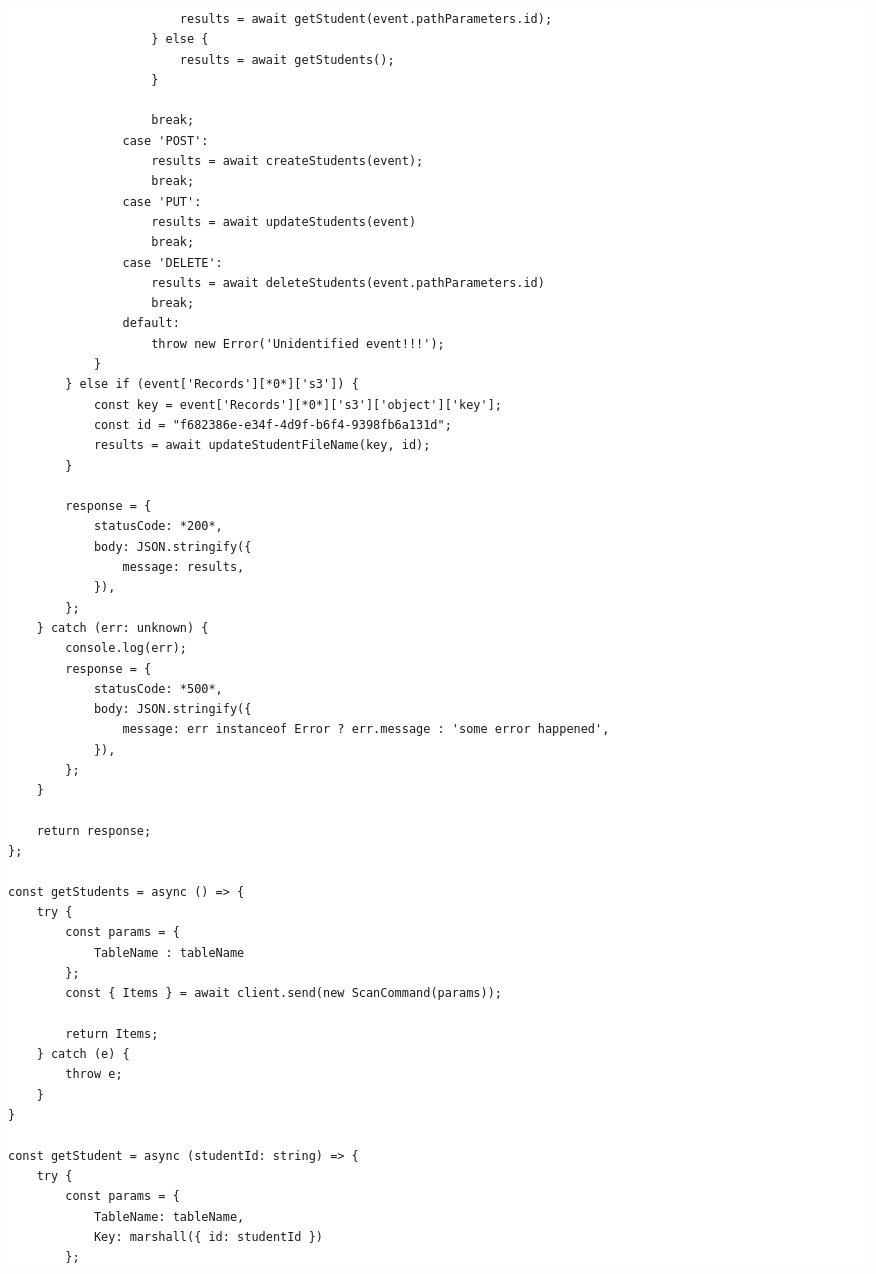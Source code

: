 ```
                        results = await getStudent(event.pathParameters.id);
                    } else {
                        results = await getStudents();
                    }

                    break;
                case 'POST':
                    results = await createStudents(event);
                    break;
                case 'PUT':
                    results = await updateStudents(event)
                    break;
                case 'DELETE':
                    results = await deleteStudents(event.pathParameters.id)
                    break;
                default:
                    throw new Error('Unidentified event!!!');
            }
        } else if (event['Records'][*0*]['s3']) {
            const key = event['Records'][*0*]['s3']['object']['key'];
            const id = "f682386e-e34f-4d9f-b6f4-9398fb6a131d";
            results = await updateStudentFileName(key, id);
        }

        response = {
            statusCode: *200*,
            body: JSON.stringify({
                message: results,
            }),
        };
    } catch (err: unknown) {
        console.log(err);
        response = {
            statusCode: *500*,
            body: JSON.stringify({
                message: err instanceof Error ? err.message : 'some error happened',
            }),
        };
    }

    return response;
};

const getStudents = async () => {
    try {
        const params = {
            TableName : tableName
        };
        const { Items } = await client.send(new ScanCommand(params));

        return Items;
    } catch (e) {
        throw e;
    }
}

const getStudent = async (studentId: string) => {
    try {
        const params = {
            TableName: tableName,
            Key: marshall({ id: studentId })
        };

```